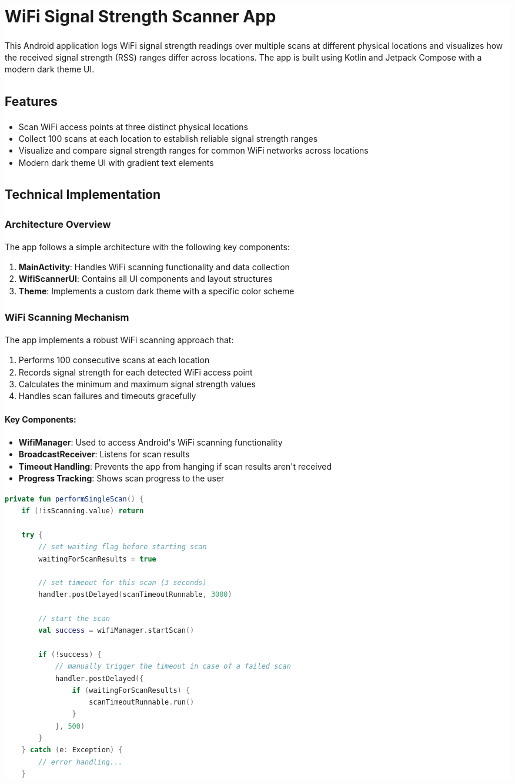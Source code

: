 # WiFi Signal Strength Scanner App

This Android application logs WiFi signal strength readings over multiple scans at different physical locations and visualizes how the received signal strength (RSS) ranges differ across locations. The app is built using Kotlin and Jetpack Compose with a modern dark theme UI.

## Features

- Scan WiFi access points at three distinct physical locations
- Collect 100 scans at each location to establish reliable signal strength ranges
- Visualize and compare signal strength ranges for common WiFi networks across locations
- Modern dark theme UI with gradient text elements

## Technical Implementation

### Architecture Overview

The app follows a simple architecture with the following key components:

1. **MainActivity**: Handles WiFi scanning functionality and data collection
2. **WifiScannerUI**: Contains all UI components and layout structures
3. **Theme**: Implements a custom dark theme with a specific color scheme

### WiFi Scanning Mechanism

The app implements a robust WiFi scanning approach that:

1. Performs 100 consecutive scans at each location
2. Records signal strength for each detected WiFi access point
3. Calculates the minimum and maximum signal strength values
4. Handles scan failures and timeouts gracefully

#### Key Components:

- **WifiManager**: Used to access Android's WiFi scanning functionality
- **BroadcastReceiver**: Listens for scan results
- **Timeout Handling**: Prevents the app from hanging if scan results aren't received
- **Progress Tracking**: Shows scan progress to the user

```kotlin
private fun performSingleScan() {
    if (!isScanning.value) return
    
    try {
        // set waiting flag before starting scan
        waitingForScanResults = true
        
        // set timeout for this scan (3 seconds)
        handler.postDelayed(scanTimeoutRunnable, 3000)
        
        // start the scan
        val success = wifiManager.startScan()
        
        if (!success) {
            // manually trigger the timeout in case of a failed scan
            handler.postDelayed({
                if (waitingForScanResults) {
                    scanTimeoutRunnable.run()
                }
            }, 500)
        }
    } catch (e: Exception) {
        // error handling...
    }
```